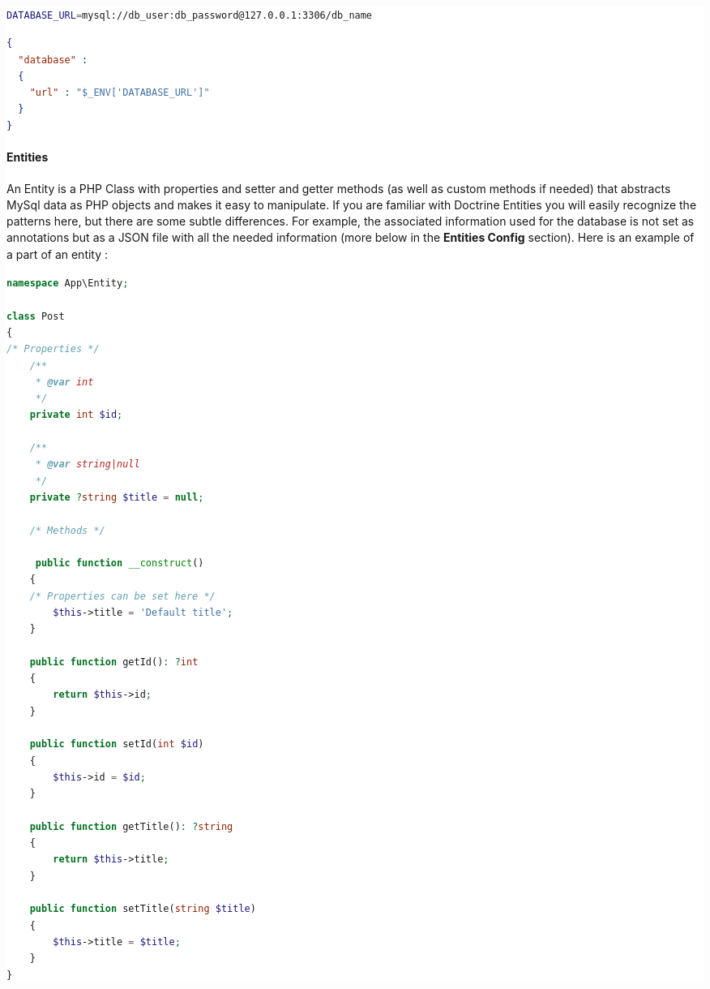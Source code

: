 ```sh
DATABASE_URL=mysql://db_user:db_password@127.0.0.1:3306/db_name
```

```json
{
  "database" :
  {
    "url" : "$_ENV['DATABASE_URL']"
  }
}
```

#### Entities
An Entity is a PHP Class with properties and setter and getter methods (as well as custom methods if needed) that abstracts MySql data as PHP objects and makes it easy to manipulate. If you are familiar with Doctrine Entities you will easily recognize the patterns here, but there are some subtle differences. For example, the associated information used for the database is not set as annotations but as a JSON file with all the needed information (more below in the **Entities Config** section).
Here is an example of a part of an entity :
```PHP
namespace App\Entity;

class Post
{
/* Properties */
    /**
     * @var int
     */
    private int $id;

    /**
     * @var string|null
     */
    private ?string $title = null;
    
    /* Methods */

     public function __construct()
    {
    /* Properties can be set here */
        $this->title = 'Default title';
    }

    public function getId(): ?int
    {
        return $this->id;
    }

    public function setId(int $id)
    {
        $this->id = $id;
    }

    public function getTitle(): ?string
    {
        return $this->title;
    }

    public function setTitle(string $title)
    {
        $this->title = $title;
    }
}
```
